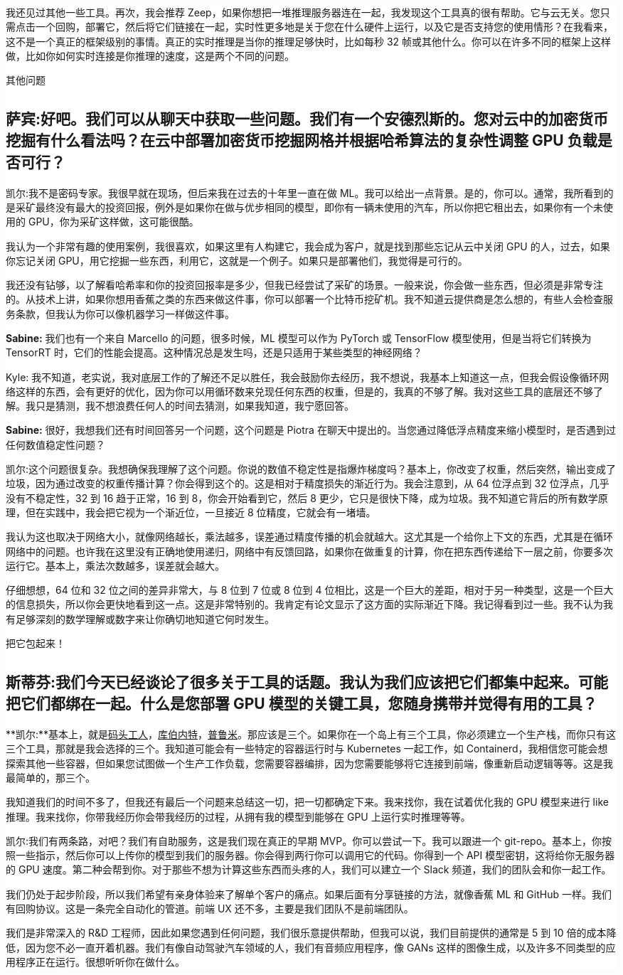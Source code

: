 我还见过其他一些工具。再次，我会推荐 Zeep，如果你想把一堆推理服务器连在一起，我发现这个工具真的很有帮助。它与云无关。您只需点击一个回购，部署它，然后将它们链接在一起，实时性更多地是关于您在什么硬件上运行，以及它是否支持您的使用情形？在我看来，这不是一个真正的框架级别的事情。真正的实时推理是当你的推理足够快时，比如每秒 32 帧或其他什么。你可以在许多不同的框架上这样做，比如你如何实时连接是你推理的速度，这是两个不同的问题。

其他问题

## 萨宾:好吧。我们可以从聊天中获取一些问题。我们有一个安德烈斯的。您对云中的加密货币挖掘有什么看法吗？在云中部署加密货币挖掘网格并根据哈希算法的复杂性调整 GPU 负载是否可行？

凯尔:我不是密码专家。我很早就在现场，但后来我在过去的十年里一直在做 ML。我可以给出一点背景。是的，你可以。通常，我所看到的是采矿最终没有最大的投资回报，例外是如果你在做与优步相同的模型，即你有一辆未使用的汽车，所以你把它租出去，如果你有一个未使用的 GPU，你为采矿这样做，这可能很酷。

我认为一个非常有趣的使用案例，我很喜欢，如果这里有人构建它，我会成为客户，就是找到那些忘记从云中关闭 GPU 的人，过去，如果你忘记关闭 GPU，用它挖掘一些东西，利用它，这就是一个例子。如果只是部署他们，我觉得是可行的。

我还没有钻够，以了解看哈希率和你的投资回报率是多少，但我已经尝试了采矿的场景。一般来说，你会做一些东西，但必须是非常专注的。从技术上讲，如果你想用香蕉之类的东西来做这件事，你可以部署一个比特币挖矿机。我不知道云提供商是怎么想的，有些人会检查服务条款，但我认为你可以像机器学习一样做这件事。

**Sabine:** 我们也有一个来自 Marcello 的问题，很多时候，ML 模型可以作为 PyTorch 或 TensorFlow 模型使用，但是当将它们转换为 TensorRT 时，它们的性能会提高。这种情况总是发生吗，还是只适用于某些类型的神经网络？

Kyle: 我不知道，老实说，我对底层工作的了解还不足以胜任，我会鼓励你去经历，我不想说，我基本上知道这一点，但我会假设像循环网络这样的东西，会有更好的优化，因为你可以用循环数来兑现任何东西的权重，但是的，我真的不够了解。我对这些工具的底层还不够了解。我只是猜测，我不想浪费任何人的时间去猜测，如果我知道，我宁愿回答。

**Sabine:** 很好，我想我们还有时间回答另一个问题，这个问题是 Piotra 在聊天中提出的。当您通过降低浮点精度来缩小模型时，是否遇到过任何数值稳定性问题？

凯尔:这个问题很复杂。我想确保我理解了这个问题。你说的数值不稳定性是指爆炸梯度吗？基本上，你改变了权重，然后突然，输出变成了垃圾，因为通过改变的权重传播计算？你会得到这个的。这是相对于精度损失的渐近行为。我会注意到，从 64 位浮点到 32 位浮点，几乎没有不稳定性，32 到 16 趋于正常，16 到 8，你会开始看到它，然后 8 更少，它只是很快下降，成为垃圾。我不知道它背后的所有数学原理，但在实践中，我会把它视为一个渐近位，一旦接近 8 位精度，它就会有一堵墙。

我认为这也取决于网络大小，就像网络越长，乘法越多，误差通过精度传播的机会就越大。这尤其是一个给你上下文的东西，尤其是在循环网络中的问题。也许我在这里没有正确地使用递归，网络中有反馈回路，如果你在做重复的计算，你在把东西传递给下一层之前，你要多次运行它。基本上，乘法次数越多，误差就会越大。

仔细想想，64 位和 32 位之间的差异非常大，与 8 位到 7 位或 8 位到 4 位相比，这是一个巨大的差距，相对于另一种类型，这是一个巨大的信息损失，所以你会更快地看到这一点。这是非常特别的。我肯定有论文显示了这方面的实际渐近下降。我记得看到过一些。我不认为我有足够深刻的数学理解或数字来让你确切地知道它何时发生。

把它包起来！

## 斯蒂芬:我们今天已经谈论了很多关于工具的话题。我认为我们应该把它们都集中起来。可能把它们都绑在一起。什么是您部署 GPU 模型的关键工具，您随身携带并觉得有用的工具？

**凯尔:**基本上，就是[码头工人](https://web.archive.org/web/20230103154737/https://www.docker.com/)，[库伯内特](https://web.archive.org/web/20230103154737/https://kubernetes.io/)，[普鲁米](https://web.archive.org/web/20230103154737/https://www.pulumi.com/)。那应该是三个。如果你在一个岛上有三个工具，你必须建立一个生产栈，而你只有这三个工具，那就是我会选择的三个。我知道可能会有一些特定的容器运行时与 Kubernetes 一起工作，如 Containerd，我相信您可能会想探索其他一些容器，但如果您试图做一个生产工作负载，您需要容器编排，因为您需要能够将它连接到前端，像重新启动逻辑等等。这是我最简单的，那三个。

我知道我们的时间不多了，但我还有最后一个问题来总结这一切，把一切都确定下来。我来找你，我在试着优化我的 GPU 模型来进行 like 推理。我来找你，你带我经历你会带我经历的过程，从拥有我的模型到能够在 GPU 上运行实时推理等等。

凯尔:我们有两条路，对吧？我们有自助服务，这是我们现在真正的早期 MVP。你可以尝试一下。我可以跟进一个 git-repo。基本上，你按照一些指示，然后你可以上传你的模型到我们的服务器。你会得到两行你可以调用它的代码。你得到一个 API 模型密钥，这将给你无服务器的 GPU 速度。第二种会帮到你。对于那些不想为计算这些东西而头疼的人，我们可以建立一个 Slack 频道，我们的团队会和你一起工作。

我们仍处于起步阶段，所以我们希望有亲身体验来了解单个客户的痛点。如果后面有分享链接的方法，就像香蕉 ML 和 GitHub 一样。我们有回购协议。这是一条完全自动化的管道。前端 UX 还不多，主要是我们团队不是前端团队。

我们是非常深入的 R&D 工程师，因此如果您遇到任何问题，我们很乐意提供帮助，但我可以说，我们目前提供的通常是 5 到 10 倍的成本降低，因为您不必一直开着机器。我们有像自动驾驶汽车领域的人，我们有音频应用程序，像 GANs 这样的图像生成，以及许多不同类型的应用程序正在运行。很想听听你在做什么。

